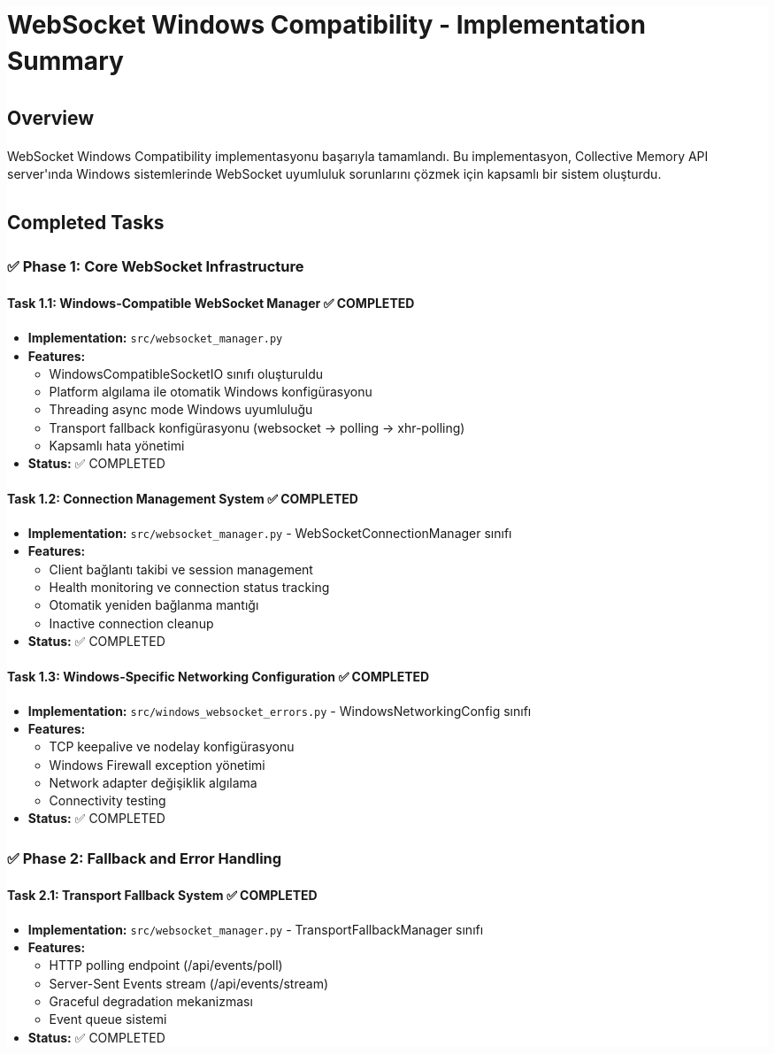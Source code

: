 # WebSocket Windows Compatibility - Implementation Summary

## Overview

WebSocket Windows Compatibility implementasyonu başarıyla tamamlandı. Bu implementasyon, Collective Memory API server'ında Windows sistemlerinde WebSocket uyumluluk sorunlarını çözmek için kapsamlı bir sistem oluşturdu.

## Completed Tasks

### ✅ Phase 1: Core WebSocket Infrastructure

#### Task 1.1: Windows-Compatible WebSocket Manager ✅ COMPLETED
- **Implementation:** `src/websocket_manager.py`
- **Features:**
  - WindowsCompatibleSocketIO sınıfı oluşturuldu
  - Platform algılama ile otomatik Windows konfigürasyonu
  - Threading async mode Windows uyumluluğu
  - Transport fallback konfigürasyonu (websocket → polling → xhr-polling)
  - Kapsamlı hata yönetimi
- **Status:** ✅ COMPLETED

#### Task 1.2: Connection Management System ✅ COMPLETED
- **Implementation:** `src/websocket_manager.py` - WebSocketConnectionManager sınıfı
- **Features:**
  - Client bağlantı takibi ve session management
  - Health monitoring ve connection status tracking
  - Otomatik yeniden bağlanma mantığı
  - Inactive connection cleanup
- **Status:** ✅ COMPLETED

#### Task 1.3: Windows-Specific Networking Configuration ✅ COMPLETED
- **Implementation:** `src/windows_websocket_errors.py` - WindowsNetworkingConfig sınıfı
- **Features:**
  - TCP keepalive ve nodelay konfigürasyonu
  - Windows Firewall exception yönetimi
  - Network adapter değişiklik algılama
  - Connectivity testing
- **Status:** ✅ COMPLETED

### ✅ Phase 2: Fallback and Error Handling

#### Task 2.1: Transport Fallback System ✅ COMPLETED
- **Implementation:** `src/websocket_manager.py` - TransportFallbackManager sınıfı
- **Features:**
  - HTTP polling endpoint (/api/events/poll)
  - Server-Sent Events stream (/api/events/stream)
  - Graceful degradation mekanizması
  - Event queue sistemi
- **Status:** ✅ COMPLETED
